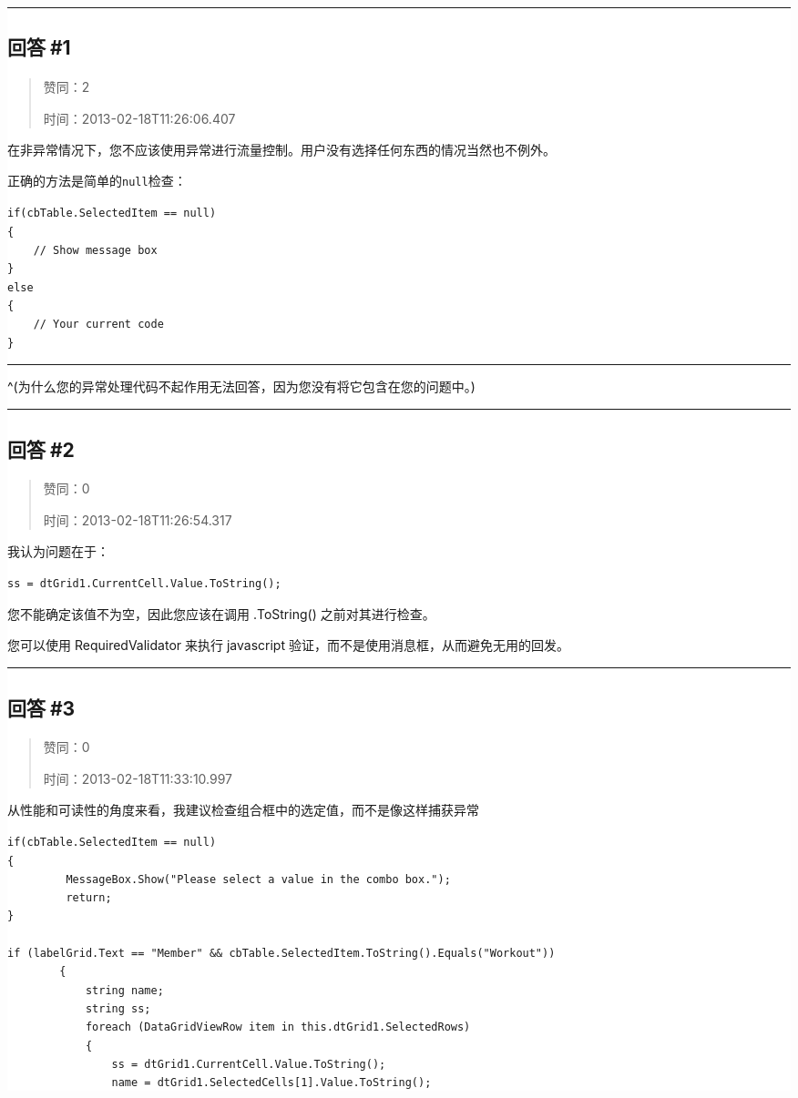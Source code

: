 * * *

## 回答 #1

> 赞同：2
> 
> 时间：2013-02-18T11:26:06.407

在非异常情况下，您不应该使用异常进行流量控制。用户没有选择任何东西的情况当然也不例外。

正确的方法是简单的`null`检查：

```
if(cbTable.SelectedItem == null)
{
    // Show message box
}
else
{
    // Your current code
} 
```

* * *

^(为什么您的异常处理代码不起作用无法回答，因为您没有将它包含在您的问题中。)

* * *

## 回答 #2

> 赞同：0
> 
> 时间：2013-02-18T11:26:54.317

我认为问题在于：

```
ss = dtGrid1.CurrentCell.Value.ToString(); 
```

您不能确定该值不为空，因此您应该在调用 .ToString() 之前对其进行检查。

您可以使用 RequiredValidator 来执行 javascript 验证，而不是使用消息框，从而避免无用的回发。

* * *

## 回答 #3

> 赞同：0
> 
> 时间：2013-02-18T11:33:10.997

从性能和可读性的角度来看，我建议检查组合框中的选定值，而不是像这样捕获异常

```
if(cbTable.SelectedItem == null)
{
         MessageBox.Show("Please select a value in the combo box.");
         return;
}

if (labelGrid.Text == "Member" && cbTable.SelectedItem.ToString().Equals("Workout"))
        {
            string name;
            string ss;
            foreach (DataGridViewRow item in this.dtGrid1.SelectedRows)
            {
                ss = dtGrid1.CurrentCell.Value.ToString();
                name = dtGrid1.SelectedCells[1].Value.ToString();
```